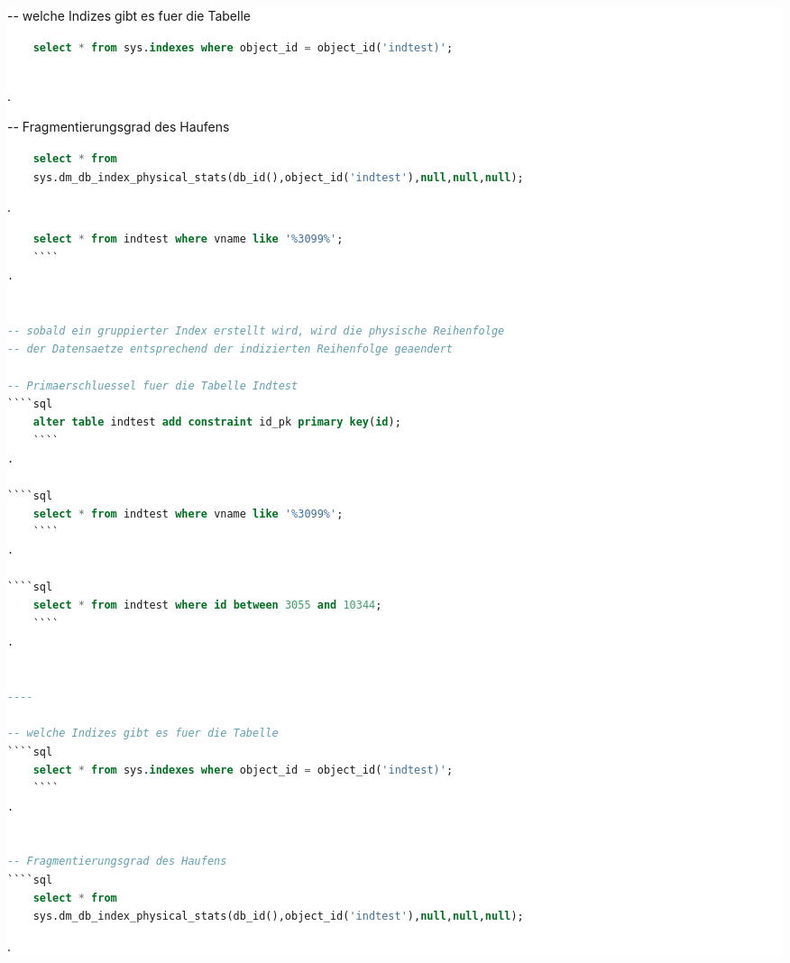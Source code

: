 
-- welche Indizes gibt es fuer die Tabelle
````sql
	select * from sys.indexes where object_id = object_id('indtest)';
	
````
.

-- Fragmentierungsgrad des Haufens
````sql
	select * from
	sys.dm_db_index_physical_stats(db_id(),object_id('indtest'),null,null,null);
````
.

````sql
	select * from indtest where vname like '%3099%';
	````
.


-- sobald ein gruppierter Index erstellt wird, wird die physische Reihenfolge
-- der Datensaetze entsprechend der indizierten Reihenfolge geaendert

-- Primaerschluessel fuer die Tabelle Indtest
````sql
	alter table indtest add constraint id_pk primary key(id);
	````
.

````sql
	select * from indtest where vname like '%3099%';
	````
.

````sql
	select * from indtest where id between 3055 and 10344;
	````
.


----

-- welche Indizes gibt es fuer die Tabelle
````sql
	select * from sys.indexes where object_id = object_id('indtest)';
	````
.


-- Fragmentierungsgrad des Haufens
````sql
	select * from
	sys.dm_db_index_physical_stats(db_id(),object_id('indtest'),null,null,null);
````
.
